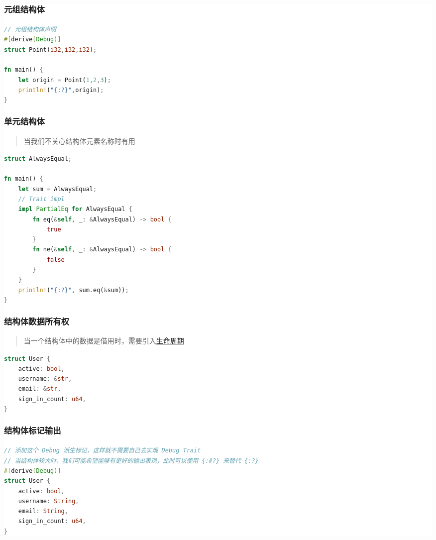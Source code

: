 ### 元组结构体

```rust
// 元组结构体声明
#[derive(Debug)]
struct Point(i32,i32,i32);

fn main() {
    let origin = Point(1,2,3);
    println!("{:?}",origin);
}
```

### 单元结构体

> 当我们不关心结构体元素名称时有用

```rust
struct AlwaysEqual;

fn main() {
    let sum = AlwaysEqual;
    // Trait impl
    impl PartialEq for AlwaysEqual {
        fn eq(&self, _: &AlwaysEqual) -> bool {
            true
        }
        fn ne(&self, _: &AlwaysEqual) -> bool {
            false
        }
    }
    println!("{:?}", sum.eq(&sum));
}
```

### 结构体数据所有权

> 当一个结构体中的数据是借用时，需要引入[生命周期](./rust_advanced.md#lifetime)

```rust
struct User {
    active: bool,
    username: &str,
    email: &str,
    sign_in_count: u64,
}
```

### 结构体标记输出

```rust
// 添加这个 Debug 派生标记，这样就不需要自己去实现 Debug Trait
// 当结构体较大时，我们可能希望能够有更好的输出表现，此时可以使用 {:#?} 来替代 {:?}
#[derive(Debug)]
struct User {
    active: bool,
    username: String,
    email: String,
    sign_in_count: u64,
}
```

